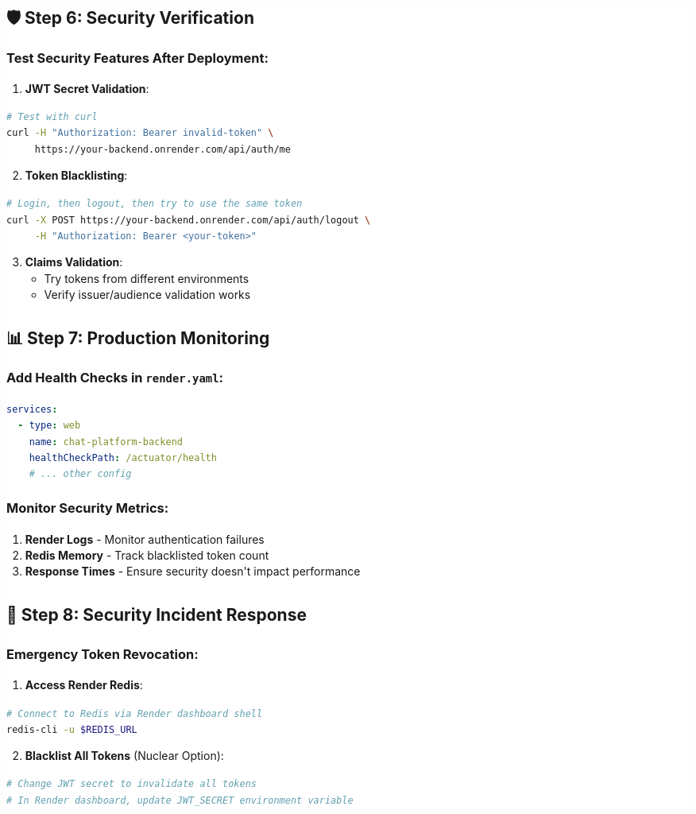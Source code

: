 ## 🛡️ Step 6: Security Verification

### Test Security Features After Deployment:

1. **JWT Secret Validation**:
```bash
# Test with curl
curl -H "Authorization: Bearer invalid-token" \
     https://your-backend.onrender.com/api/auth/me
```

2. **Token Blacklisting**:
```bash
# Login, then logout, then try to use the same token
curl -X POST https://your-backend.onrender.com/api/auth/logout \
     -H "Authorization: Bearer <your-token>"
```

3. **Claims Validation**:
   - Try tokens from different environments
   - Verify issuer/audience validation works

## 📊 Step 7: Production Monitoring

### Add Health Checks in `render.yaml`:

```yaml
services:
  - type: web
    name: chat-platform-backend
    healthCheckPath: /actuator/health
    # ... other config
```

### Monitor Security Metrics:

1. **Render Logs** - Monitor authentication failures
2. **Redis Memory** - Track blacklisted token count
3. **Response Times** - Ensure security doesn't impact performance

## 🚨 Step 8: Security Incident Response

### Emergency Token Revocation:

1. **Access Render Redis**:
```bash
# Connect to Redis via Render dashboard shell
redis-cli -u $REDIS_URL
```

2. **Blacklist All Tokens** (Nuclear Option):
```bash
# Change JWT secret to invalidate all tokens
# In Render dashboard, update JWT_SECRET environment variable
```
